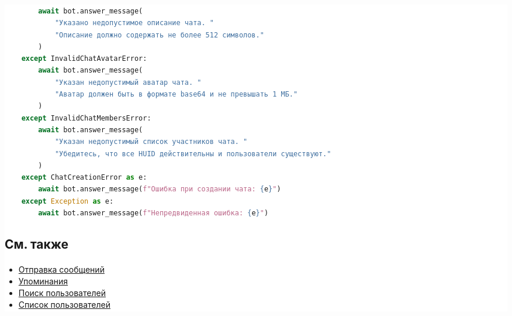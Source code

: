 ```python
        await bot.answer_message(
            "Указано недопустимое описание чата. "
            "Описание должно содержать не более 512 символов."
        )
    except InvalidChatAvatarError:
        await bot.answer_message(
            "Указан недопустимый аватар чата. "
            "Аватар должен быть в формате base64 и не превышать 1 МБ."
        )
    except InvalidChatMembersError:
        await bot.answer_message(
            "Указан недопустимый список участников чата. "
            "Убедитесь, что все HUID действительны и пользователи существуют."
        )
    except ChatCreationError as e:
        await bot.answer_message(f"Ошибка при создании чата: {e}")
    except Exception as e:
        await bot.answer_message(f"Непредвиденная ошибка: {e}")
```

## См. также

- [Отправка сообщений](/messages/sending/)
- [Упоминания](/messages/mentions/)
- [Поиск пользователей](/users/search/)
- [Список пользователей](/users/list/)
